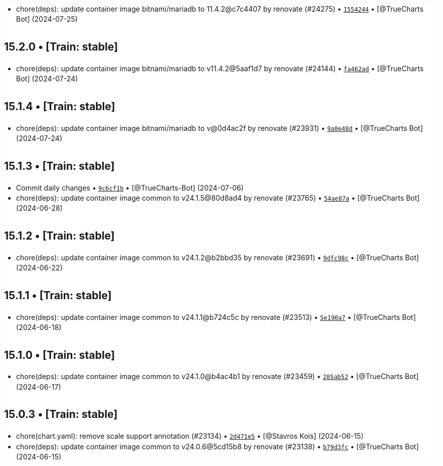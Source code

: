 - chore(deps): update container image bitnami/mariadb to 11.4.2@c7c4407 by renovate (#24275) • [`1554244`](https://github.com/trueforge-org/truecharts/commit/1554244f1530f6677763fe1e97a131fa1c530592) • [@TrueCharts Bot] (2024-07-25)

## 15.2.0 • [Train: stable]

- chore(deps): update container image bitnami/mariadb to v11.4.2@5aaf1d7 by renovate (#24144) • [`fa462ad`](https://github.com/trueforge-org/truecharts/commit/fa462adb4fddba004a35226fb03c2ce0fdab952b) • [@TrueCharts Bot] (2024-07-24)

## 15.1.4 • [Train: stable]

- chore(deps): update container image bitnami/mariadb to v@0d4ac2f by renovate (#23931) • [`9a0e48d`](https://github.com/trueforge-org/truecharts/commit/9a0e48d63a970eb16e6aa9021d621f16b1354d0e) • [@TrueCharts Bot] (2024-07-24)

## 15.1.3 • [Train: stable]

- Commit daily changes • [`9c6cf1b`](https://github.com/trueforge-org/truecharts/commit/9c6cf1b50bf0ffbf6d3475b06ccd16b7e246f18f) • [@TrueCharts-Bot] (2024-07-06)
- chore(deps): update container image common to v24.1.5@80d8ad4 by renovate (#23765) • [`54ae87a`](https://github.com/trueforge-org/truecharts/commit/54ae87acc36b06ada00401fc4526e9cfc670c26a) • [@TrueCharts Bot] (2024-06-28)

## 15.1.2 • [Train: stable]

- chore(deps): update container image common to v24.1.2@b2bbd35 by renovate (#23691) • [`9dfc98c`](https://github.com/trueforge-org/truecharts/commit/9dfc98c4e0f7e9c47800d6239f7eb377fae599cf) • [@TrueCharts Bot] (2024-06-22)

## 15.1.1 • [Train: stable]

- chore(deps): update container image common to v24.1.1@b724c5c by renovate (#23513) • [`5e190a7`](https://github.com/trueforge-org/truecharts/commit/5e190a7662b12c04411fa678530464f49d925045) • [@TrueCharts Bot] (2024-06-18)

## 15.1.0 • [Train: stable]

- chore(deps): update container image common to v24.1.0@b4ac4b1 by renovate (#23459) • [`285ab52`](https://github.com/trueforge-org/truecharts/commit/285ab520d4fe01f30c4dace0d08ed04216a2d845) • [@TrueCharts Bot] (2024-06-17)

## 15.0.3 • [Train: stable]

- chore(chart.yaml): remove scale support annotation (#23134) • [`2d471e5`](https://github.com/trueforge-org/truecharts/commit/2d471e587da019f0a9cd0e193b30861f1b9738ad) • [@Stavros Kois] (2024-06-15)
- chore(deps): update container image common to v24.0.6@5cd15b8 by renovate (#23138) • [`b79d3fc`](https://github.com/trueforge-org/truecharts/commit/b79d3fce6d6f5a2533b217f2e9edb9e6e611d9e0) • [@TrueCharts Bot] (2024-06-15)

